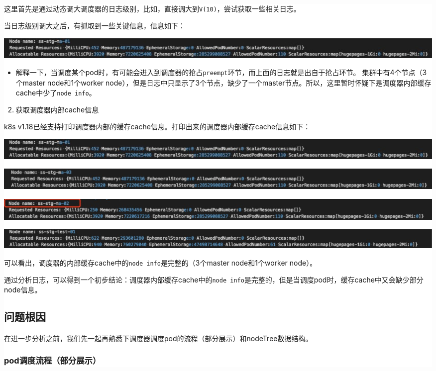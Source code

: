 这里首先是通过动态调大调度器的日志级别，比如，直接调大到`V(10)`，尝试获取一些相关日志。

当日志级别调大之后，有抓取到一些关键信息，信息如下：

![](1.png)

* 解释一下，当调度某个pod时，有可能会进入到调度器的抢占`preempt`环节，而上面的日志就是出自于抢占环节。 集群中有4个节点（3个master node和1个worker node），但是日志中只显示了3个节点，缺少了一个master节点。所以，这里暂时怀疑下是调度器内部缓存cache中少了`node info`。

2. 获取调度器内部cache信息

k8s v1.18已经支持打印调度器内部的缓存cache信息。打印出来的调度器内部缓存cache信息如下：

![](2.png)

![](3.png)

![](4.png)

![](5.png)

可以看出，调度器的内部缓存cache中的`node info`是完整的（3个master node和1个worker node）。

通过分析日志，可以得到一个初步结论：调度器内部缓存cache中的`node info`是完整的，但是当调度pod时，缓存cache中又会缺少部分node信息。

## 问题根因

在进一步分析之前，我们先一起再熟悉下调度器调度pod的流程（部分展示）和nodeTree数据结构。

### **pod调度流程（部分展示）**
